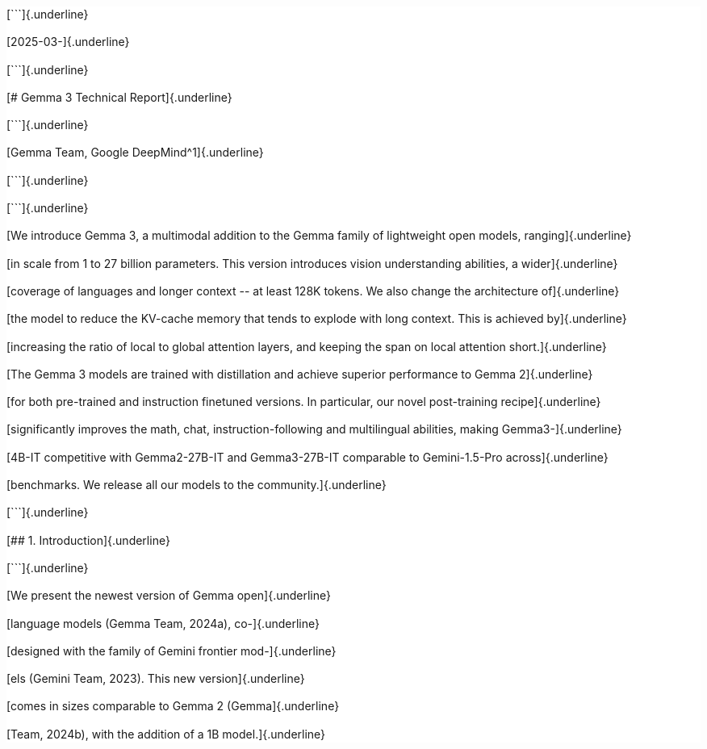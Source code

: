 [\`\`\`]{.underline}

[2025-03-]{.underline}

[\`\`\`]{.underline}

[\# Gemma 3 Technical Report]{.underline}

[\`\`\`]{.underline}

[Gemma Team, Google DeepMind\^1]{.underline}

[\`\`\`]{.underline}

[\`\`\`]{.underline}

[We introduce Gemma 3, a multimodal addition to the Gemma family of
lightweight open models, ranging]{.underline}

[in scale from 1 to 27 billion parameters. This version introduces
vision understanding abilities, a wider]{.underline}

[coverage of languages and longer context -- at least 128K tokens. We
also change the architecture of]{.underline}

[the model to reduce the KV-cache memory that tends to explode with long
context. This is achieved by]{.underline}

[increasing the ratio of local to global attention layers, and keeping
the span on local attention short.]{.underline}

[The Gemma 3 models are trained with distillation and achieve superior
performance to Gemma 2]{.underline}

[for both pre-trained and instruction finetuned versions. In particular,
our novel post-training recipe]{.underline}

[significantly improves the math, chat, instruction-following and
multilingual abilities, making Gemma3-]{.underline}

[4B-IT competitive with Gemma2-27B-IT and Gemma3-27B-IT comparable to
Gemini-1.5-Pro across]{.underline}

[benchmarks. We release all our models to the community.]{.underline}

[\`\`\`]{.underline}

[\## 1. Introduction]{.underline}

[\`\`\`]{.underline}

[We present the newest version of Gemma open]{.underline}

[language models (Gemma Team, 2024a), co-]{.underline}

[designed with the family of Gemini frontier mod-]{.underline}

[els (Gemini Team, 2023). This new version]{.underline}

[comes in sizes comparable to Gemma 2 (Gemma]{.underline}

[Team, 2024b), with the addition of a 1B model.]{.underline}

